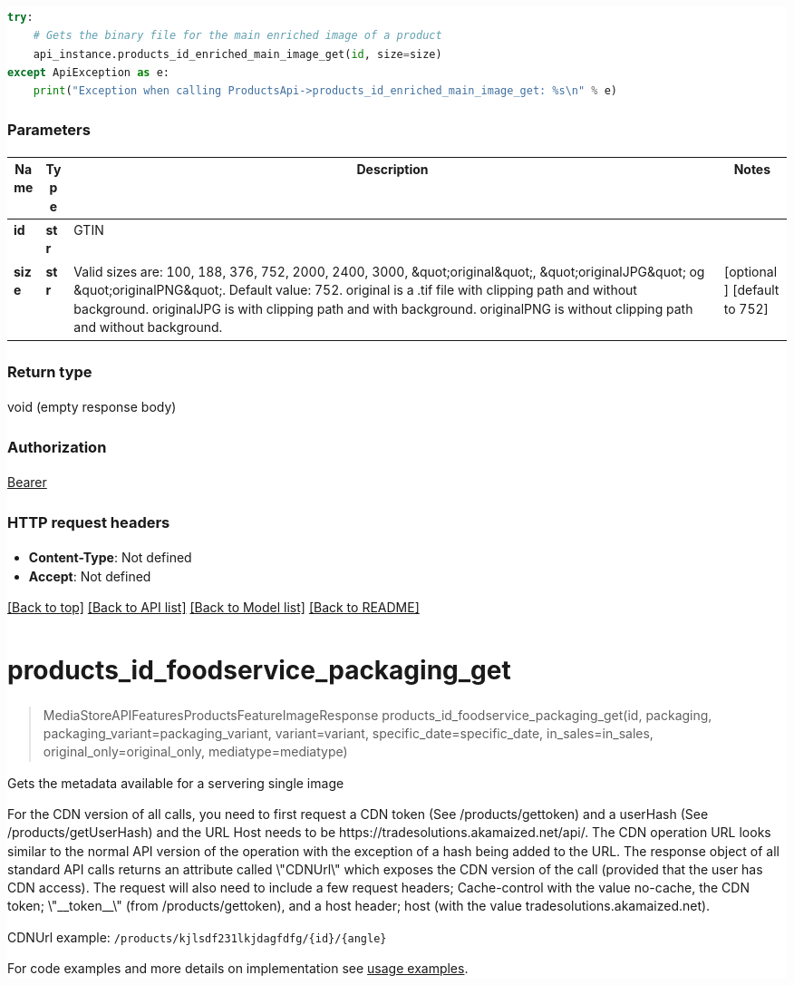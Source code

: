 ```python
try:
    # Gets the binary file for the main enriched image of a product
    api_instance.products_id_enriched_main_image_get(id, size=size)
except ApiException as e:
    print("Exception when calling ProductsApi->products_id_enriched_main_image_get: %s\n" % e)
```

### Parameters

Name | Type | Description  | Notes
------------- | ------------- | ------------- | -------------
 **id** | **str**| GTIN | 
 **size** | **str**| Valid sizes are: 100, 188, 376, 752, 2000, 2400, 3000, \&quot;original\&quot;, \&quot;originalJPG\&quot; og \&quot;originalPNG\&quot;. Default value: 752.               original is a .tif file with clipping path and without background.               originalJPG is with clipping path and with background.               originalPNG is without clipping path and without background. | [optional] [default to 752]

### Return type

void (empty response body)

### Authorization

[Bearer](../README.md#Bearer)

### HTTP request headers

 - **Content-Type**: Not defined
 - **Accept**: Not defined

[[Back to top]](#) [[Back to API list]](../README.md#documentation-for-api-endpoints) [[Back to Model list]](../README.md#documentation-for-models) [[Back to README]](../README.md)

# **products_id_foodservice_packaging_get**
> MediaStoreAPIFeaturesProductsFeatureImageResponse products_id_foodservice_packaging_get(id, packaging, packaging_variant=packaging_variant, variant=variant, specific_date=specific_date, in_sales=in_sales, original_only=original_only, mediatype=mediatype)

Gets the metadata available for a servering single image

<p>For the CDN version of all calls, you need to first request a CDN token (See /products/gettoken) and a userHash (See /products/getUserHash)                and the URL Host needs to be https://tradesolutions.akamaized.net/api/.               The CDN operation URL looks similar to the normal API version of the operation with the exception of a hash being added to the URL.                The response object of all standard API calls returns an attribute called \"CDNUrl\" which exposes the CDN version of the call (provided that               the user has CDN access).                               The request will also need to include a few request headers; Cache-control with the value no-cache, the CDN token; \"__token__\" (from /products/gettoken), and a host header; host (with the value tradesolutions.akamaized.net).</p>  <p>CDNUrl example: <code>/products/kjlsdf231lkjdagfdfg/{id}/{angle}</code></p>  <p>For code examples and more details on implementation see <a href=\"http://www.tradesolution.no/wp-content/uploads/2017/01/Implementation-examples-Mediastore-API-and-CDN-okt-2016.pdf\">usage examples</a>.</p>  <p></p>
